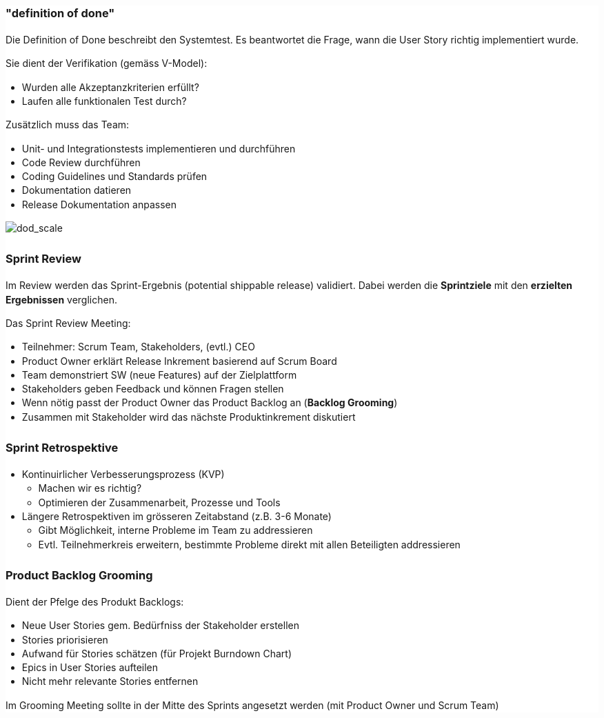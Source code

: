 ### "definition of done"

Die Definition of Done beschreibt den Systemtest. Es beantwortet die Frage, wann die User Story richtig implementiert wurde.

Sie dient der Verifikation \(gemäss V-Model\):

* Wurden alle Akzeptanzkriterien erfüllt?
* Laufen alle funktionalen Test durch?

Zusätzlich muss das Team:

* Unit- und Integrationstests implementieren und durchführen
* Code Review durchführen
* Coding Guidelines und Standards prüfen
* Dokumentation datieren
* Release Dokumentation anpassen

![dod\_scale](https://github.com/unexpected-yeti/class-notes/tree/dc67a60bf25d103cfc2d8c47dfd1acd3e4818929/pmb/Projektcontrolling/images/dod_scale.jpg)

### Sprint Review

Im Review werden das Sprint-Ergebnis \(potential shippable release\) validiert. Dabei werden die **Sprintziele** mit den **erzielten Ergebnissen** verglichen.

Das Sprint Review Meeting:

* Teilnehmer: Scrum Team, Stakeholders, \(evtl.\) CEO
* Product Owner erklärt Release Inkrement basierend auf Scrum Board
* Team demonstriert SW \(neue Features\) auf der Zielplattform
* Stakeholders geben Feedback und können Fragen stellen
* Wenn nötig passt der Product Owner das Product Backlog an \(**Backlog Grooming**\)
* Zusammen mit Stakeholder wird das nächste Produktinkrement diskutiert

### Sprint Retrospektive

* Kontinuirlicher Verbesserungsprozess \(KVP\)
  * Machen wir es richtig?
  * Optimieren der Zusammenarbeit, Prozesse und Tools
* Längere Retrospektiven im grösseren Zeitabstand \(z.B. 3-6 Monate\)
  * Gibt Möglichkeit, interne Probleme im Team zu addressieren
  * Evtl. Teilnehmerkreis erweitern, bestimmte Probleme direkt mit allen Beteiligten addressieren

### Product Backlog Grooming

Dient der Pfelge des Produkt Backlogs:

* Neue User Stories gem. Bedürfniss der Stakeholder erstellen
* Stories priorisieren
* Aufwand für Stories schätzen \(für Projekt Burndown Chart\)
* Epics in User Stories aufteilen
* Nicht mehr relevante Stories entfernen

Im Grooming Meeting sollte in der Mitte des Sprints angesetzt werden \(mit Product Owner und Scrum Team\)
